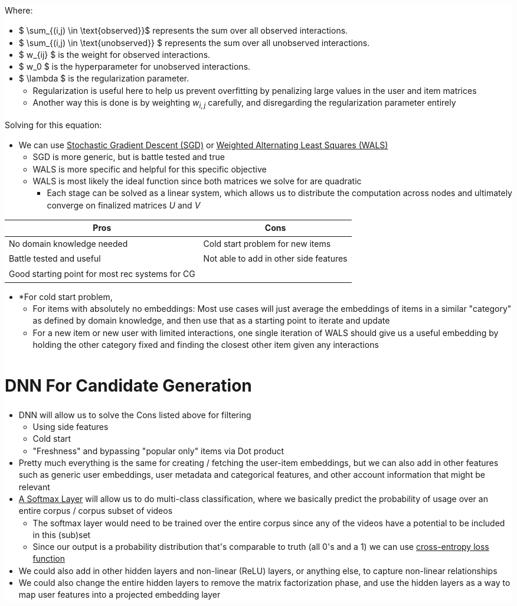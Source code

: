 Where:
- $ \sum_{(i,j) \in \text{observed}}$ represents the sum over all observed interactions.
- $ \sum_{(i,j) \in \text{unobserved}} $ represents the sum over all unobserved interactions.
- $ w_{ij} $ is the weight for observed interactions.
- $ w_0 $ is the hyperparameter for unobserved interactions.
- $ \lambda $ is the regularization parameter.
    - Regularization is useful here to help us prevent overfitting by penalizing large values in the user and item matrices
    - Another way this is done is by weighting $w_{i,j}$ carefully, and disregarding the regularization parameter entirely

Solving for this equation:
- We can use [Stochastic Gradient Descent (SGD)](../../nn_and_llm/LOSS_FUNCTIONS.md#stochastic-gradient-descent) or [Weighted Alternating Least Squares (WALS)](../../nn_and_llm/LOSS_FUNCTIONS.md#weighted-alternating-least-squares)
    - SGD is more generic, but is battle tested and true
    - WALS is more specific and helpful for this specific objective
    - WALS is most likely the ideal function since both matrices we solve for are quadratic
        - Each stage can be solved as a linear system, which allows us to distribute the computation across nodes and ultimately converge on finalized matrices $U$ and $V$

| Pros | Cons |
|------|------|
| No domain knowledge needed | Cold start problem for new items|
| Battle tested and useful | Not able to add in other side features |
| Good starting point for most rec systems for CG | |

- *For cold start problem, 
    - For items with absolutely no embeddings: Most use cases will just average the embeddings of items in a similar "category" as defined by domain knowledge, and then use that as a starting point to iterate and update
    - For a new item or new user with limited interactions, one single iteration of WALS should give us a useful embedding by holding the other category fixed and finding the closest other item given any interactions

# DNN For Candidate Generation
- DNN will allow us to solve the Cons listed above for filtering
    - Using side features
    - Cold start
    - "Freshness" and bypassing "popular only" items via Dot product
- Pretty much everything is the same for creating / fetching the user-item embeddings, but we can also add in other features such as generic user embeddings, user metadata and categorical features, and other account information that might be relevant
- [A Softmax Layer](../../nn_and_llm/LOSS_FUNCTIONS.md#softmax) will allow us to do multi-class classification, where we basically predict the probability of usage over an entire corpus / corpus subset of videos
    - The softmax layer would need to be trained over the entire corpus since any of the videos have a potential to be included in this (sub)set
    - Since our output is a probability distribution that's comparable to truth (all 0's and a 1) we can use [cross-entropy loss function](../../nn_and_llm/LOSS_FUNCTIONS.md#cross-entropy)
- We could also add in other hidden layers and non-linear (ReLU) layers, or anything else, to capture non-linear relationships
- We could also change the entire hidden layers to remove the matrix factorization phase, and use the hidden layers as a way to map user features into a projected embedding layer
